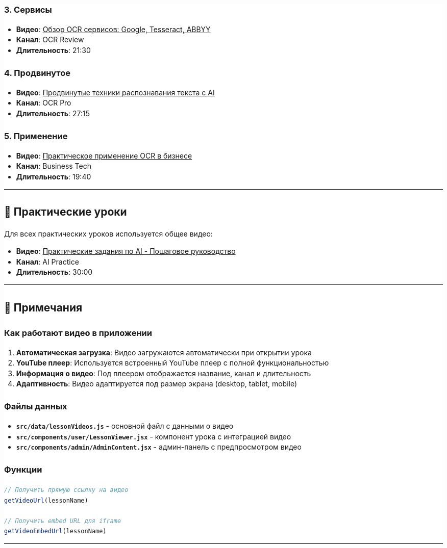 ### 3. Сервисы
- **Видео**: [Обзор OCR сервисов: Google, Tesseract, ABBYY](https://www.youtube.com/watch?v=n6qQPGPLsVU)
- **Канал**: OCR Review
- **Длительность**: 21:30

### 4. Продвинутое
- **Видео**: [Продвинутые техники распознавания текста с AI](https://www.youtube.com/watch?v=TorQKIxQWP4)
- **Канал**: OCR Pro
- **Длительность**: 27:15

### 5. Применение
- **Видео**: [Практическое применение OCR в бизнесе](https://www.youtube.com/watch?v=p3bCRrInEGY)
- **Канал**: Business Tech
- **Длительность**: 19:40

---

## 🎯 Практические уроки

Для всех практических уроков используется общее видео:

- **Видео**: [Практические задания по AI - Пошаговое руководство](https://www.youtube.com/watch?v=VPRSBzXzavo)
- **Канал**: AI Practice
- **Длительность**: 30:00

---

## 📝 Примечания

### Как работают видео в приложении

1. **Автоматическая загрузка**: Видео загружаются автоматически при открытии урока
2. **YouTube плеер**: Используется встроенный YouTube плеер с полной функциональностью
3. **Информация о видео**: Под плеером отображается название, канал и длительность
4. **Адаптивность**: Видео адаптируется под размер экрана (desktop, tablet, mobile)

### Файлы данных

- **`src/data/lessonVideos.js`** - основной файл с данными о видео
- **`src/components/user/LessonViewer.jsx`** - компонент урока с интеграцией видео
- **`src/components/admin/AdminContent.jsx`** - админ-панель с предпросмотром видео

### Функции

```javascript
// Получить прямую ссылку на видео
getVideoUrl(lessonName)

// Получить embed URL для iframe
getVideoEmbedUrl(lessonName)
```

---
